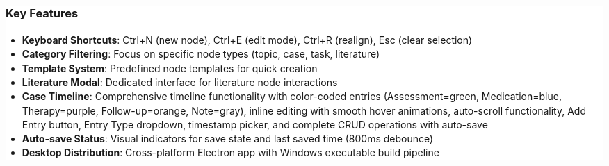 ### Key Features
- **Keyboard Shortcuts**: Ctrl+N (new node), Ctrl+E (edit mode), Ctrl+R (realign), Esc (clear selection)
- **Category Filtering**: Focus on specific node types (topic, case, task, literature)
- **Template System**: Predefined node templates for quick creation
- **Literature Modal**: Dedicated interface for literature node interactions
- **Case Timeline**: Comprehensive timeline functionality with color-coded entries (Assessment=green, Medication=blue, Therapy=purple, Follow-up=orange, Note=gray), inline editing with smooth hover animations, auto-scroll functionality, Add Entry button, Entry Type dropdown, timestamp picker, and complete CRUD operations with auto-save
- **Auto-save Status**: Visual indicators for save state and last saved time (800ms debounce)
- **Desktop Distribution**: Cross-platform Electron app with Windows executable build pipeline
